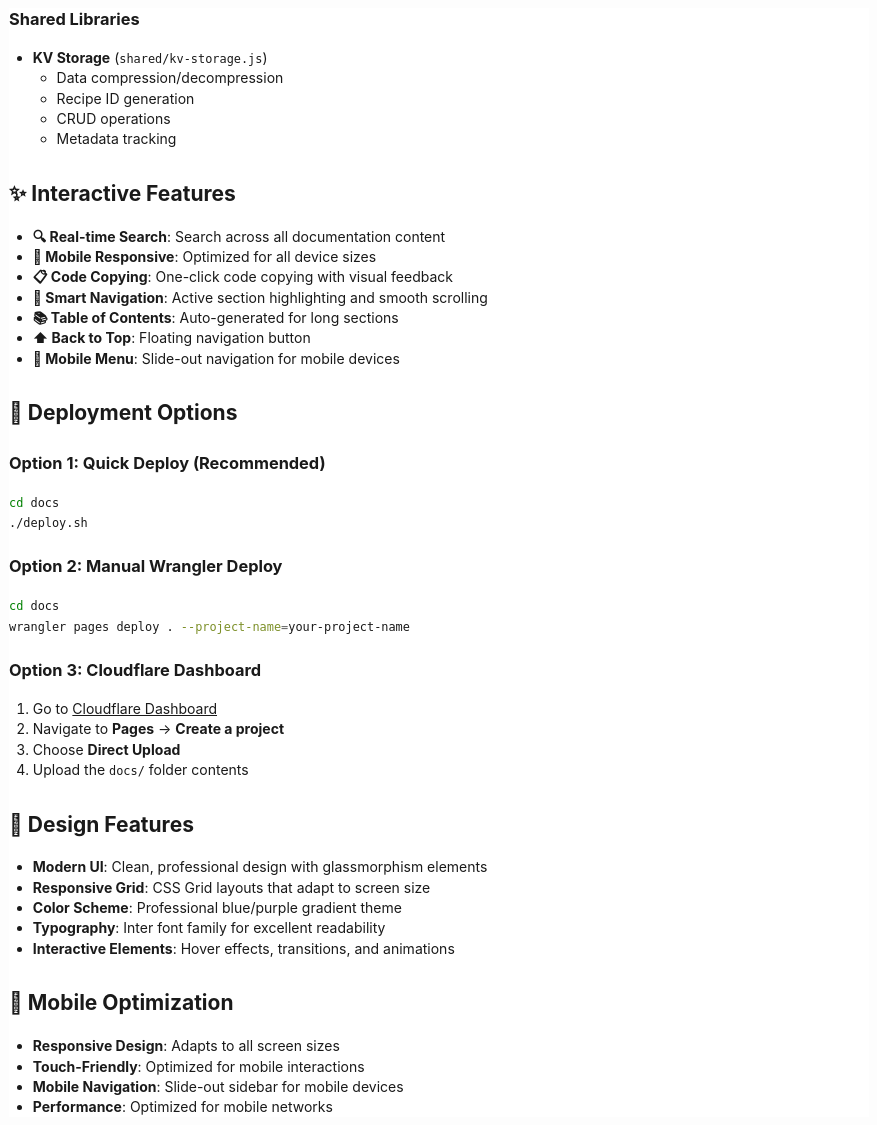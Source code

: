 ### Shared Libraries
- **KV Storage** (`shared/kv-storage.js`)
  - Data compression/decompression
  - Recipe ID generation
  - CRUD operations
  - Metadata tracking

## ✨ Interactive Features

- **🔍 Real-time Search**: Search across all documentation content
- **📱 Mobile Responsive**: Optimized for all device sizes
- **📋 Code Copying**: One-click code copying with visual feedback
- **🧭 Smart Navigation**: Active section highlighting and smooth scrolling
- **📚 Table of Contents**: Auto-generated for long sections
- **⬆️ Back to Top**: Floating navigation button
- **📱 Mobile Menu**: Slide-out navigation for mobile devices

## 🚀 Deployment Options

### Option 1: Quick Deploy (Recommended)
```bash
cd docs
./deploy.sh
```

### Option 2: Manual Wrangler Deploy
```bash
cd docs
wrangler pages deploy . --project-name=your-project-name
```

### Option 3: Cloudflare Dashboard
1. Go to [Cloudflare Dashboard](https://dash.cloudflare.com)
2. Navigate to **Pages** → **Create a project**
3. Choose **Direct Upload**
4. Upload the `docs/` folder contents

## 🎨 Design Features

- **Modern UI**: Clean, professional design with glassmorphism elements
- **Responsive Grid**: CSS Grid layouts that adapt to screen size
- **Color Scheme**: Professional blue/purple gradient theme
- **Typography**: Inter font family for excellent readability
- **Interactive Elements**: Hover effects, transitions, and animations

## 📱 Mobile Optimization

- **Responsive Design**: Adapts to all screen sizes
- **Touch-Friendly**: Optimized for mobile interactions
- **Mobile Navigation**: Slide-out sidebar for mobile devices
- **Performance**: Optimized for mobile networks
